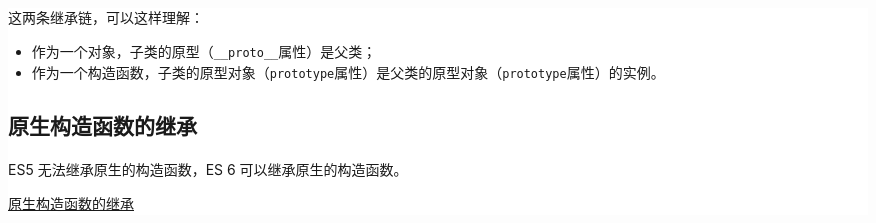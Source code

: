 这两条继承链，可以这样理解：
- 作为一个对象，子类的原型（`__proto__`属性）是父类；
- 作为一个构造函数，子类的原型对象（`prototype`属性）是父类的原型对象（`prototype`属性）的实例。


## 原生构造函数的继承

ES5 无法继承原生的构造函数，ES 6 可以继承原生的构造函数。

[原生构造函数的继承](http://es6.ruanyifeng.com/#docs/class-extends#%E5%8E%9F%E7%94%9F%E6%9E%84%E9%80%A0%E5%87%BD%E6%95%B0%E7%9A%84%E7%BB%A7%E6%89%BF)
